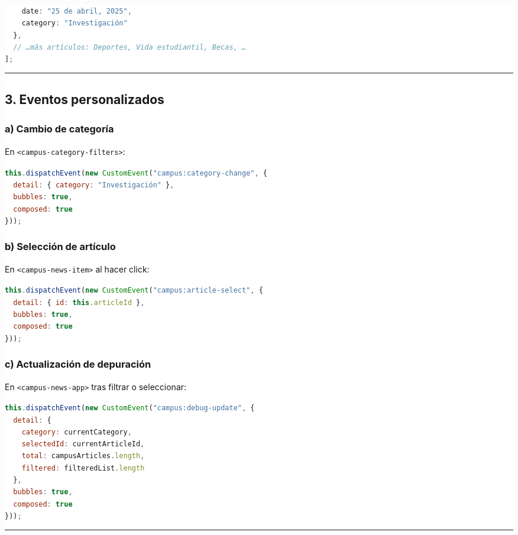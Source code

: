 ```js
    date: "25 de abril, 2025",
    category: "Investigación"
  },
  // …más artículos: Deportes, Vida estudiantil, Becas, …
];
```

------

## 3. Eventos personalizados

### a) Cambio de categoría

En `<campus-category-filters>`:

```js
this.dispatchEvent(new CustomEvent("campus:category-change", {
  detail: { category: "Investigación" },
  bubbles: true,
  composed: true
}));
```

### b) Selección de artículo

En `<campus-news-item>` al hacer click:

```js
this.dispatchEvent(new CustomEvent("campus:article-select", {
  detail: { id: this.articleId },
  bubbles: true,
  composed: true
}));
```

### c) Actualización de depuración

En `<campus-news-app>` tras filtrar o seleccionar:

```js
this.dispatchEvent(new CustomEvent("campus:debug-update", {
  detail: {
    category: currentCategory,
    selectedId: currentArticleId,
    total: campusArticles.length,
    filtered: filteredList.length
  },
  bubbles: true,
  composed: true
}));
```

------
